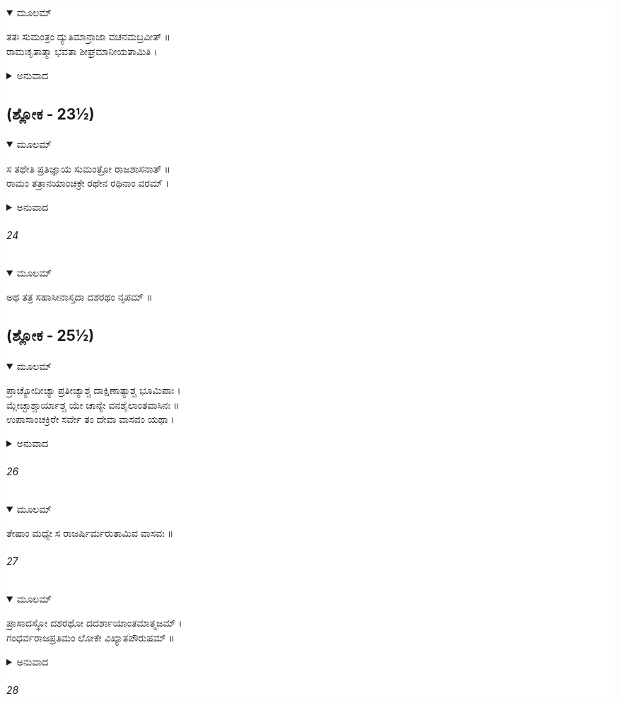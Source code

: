 <details open><summary>ಮೂಲಮ್</summary>

ತತಃ ಸುಮಂತ್ರಂ ದ್ಯುತಿಮಾನ್ರಾಜಾ ವಚನಮಬ್ರವೀತ್ ॥  
ರಾಮಃಕೃತಾತ್ಮಾ ಭವತಾ ಶೀಘ್ರಮಾನೀಯತಾಮಿತಿ ।
</details>

<details><summary>ಅನುವಾದ</summary></details>

## (ಶ್ಲೋಕ - 23½)


<details open><summary>ಮೂಲಮ್</summary>

ಸ ತಥೇತಿ ಪ್ರತಿಜ್ಞಾಯ ಸುಮಂತ್ರೋ ರಾಜಶಾಸನಾತ್ ॥  
ರಾಮಂ ತತ್ರಾನಯಾಂಚಕ್ರೇ ರಥೇನ ರಥಿನಾಂ ವರಮ್ ।
</details>

<details><summary>ಅನುವಾದ</summary></details>

###### 24


<details open><summary>ಮೂಲಮ್</summary>

ಅಥ ತತ್ರ ಸಹಾಸೀನಾಸ್ತದಾ ದಶರಥಂ ನೃಪಮ್ ॥
</details>

## (ಶ್ಲೋಕ - 25½)


<details open><summary>ಮೂಲಮ್</summary>

ಪ್ರಾಚ್ಯೋದೀಚ್ಯಾ ಪ್ರತೀಚ್ಯಾಶ್ಚ ದಾಕ್ಷಿಣಾತ್ಯಾಶ್ಚ ಭೂಮಿಪಾಃ ।  
ಮ್ಲೇಚ್ಛಾಶ್ಚಾರ್ಯಾಶ್ಚ ಯೇ ಚಾನ್ಯೇ ವನಶೈಲಾಂತವಾಸಿನಃ ॥  
ಉಪಾಸಾಂಚಕ್ರಿರೇ ಸರ್ವೇ ತಂ ದೇವಾ ವಾಸವಂ ಯಥಾ ।
</details>

<details><summary>ಅನುವಾದ</summary></details>

###### 26


<details open><summary>ಮೂಲಮ್</summary>

ತೇಷಾಂ ಮಧ್ಯೇ ಸ ರಾಜರ್ಷಿರ್ಮರುತಾಮಿವ ವಾಸವಃ ॥
</details>

###### 27


<details open><summary>ಮೂಲಮ್</summary>

ಪ್ರಾಸಾದಸ್ಥೋ ದಶರಥೋ ದದರ್ಶಾಯಾಂತಮಾತ್ಮಜಮ್ ।  
ಗಂಧರ್ವರಾಜಪ್ರತಿಮಂ ಲೋಕೇ ವಿಖ್ಯಾತಪೌರುಷಮ್ ॥
</details>

<details><summary>ಅನುವಾದ</summary></details>

###### 28
